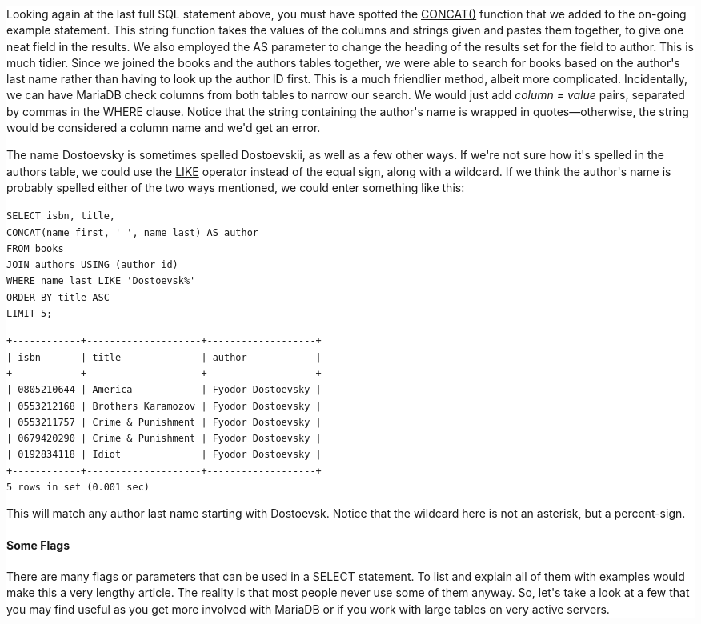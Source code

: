 
Looking again at the last full SQL statement above, you must have spotted the [CONCAT()](../reference/sql-statements-and-structure/sql-statements/built-in-functions/string-functions/concat.md) function that we added to the on-going example statement. This string function takes the values of the columns and strings given and pastes them together, to give one neat field in the results. We also employed the AS parameter to change the heading of the results set for the field to author. This is much tidier. Since we joined the books and the authors tables together, we were able to search for books based on the author's last name rather than having to look up the author ID first. This is a much friendlier method, albeit more complicated. Incidentally, we can have MariaDB check columns from both tables to narrow our search. We would just add *column = value* pairs, separated by commas in the WHERE clause. Notice that the string containing the author's name is wrapped in quotes—otherwise, the string would be considered a column name and we'd get an error.


The name Dostoevsky is sometimes spelled Dostoevskii, as well as a few other ways. If we're not sure how it's spelled in the authors table, we could use the [LIKE](../reference/sql-statements-and-structure/sql-statements/built-in-functions/string-functions/like.md) operator instead of the equal sign, along with a wildcard. If we think the author's name is probably spelled either of the two ways mentioned, we could enter something like this:


```
SELECT isbn, title, 
CONCAT(name_first, ' ', name_last) AS author
FROM books
JOIN authors USING (author_id)
WHERE name_last LIKE 'Dostoevsk%'
ORDER BY title ASC
LIMIT 5;
```

```
+------------+--------------------+-------------------+
| isbn       | title              | author            |
+------------+--------------------+-------------------+
| 0805210644 | America            | Fyodor Dostoevsky |
| 0553212168 | Brothers Karamozov | Fyodor Dostoevsky |
| 0553211757 | Crime & Punishment | Fyodor Dostoevsky |
| 0679420290 | Crime & Punishment | Fyodor Dostoevsky |
| 0192834118 | Idiot              | Fyodor Dostoevsky |
+------------+--------------------+-------------------+
5 rows in set (0.001 sec)
```

This will match any author last name starting with Dostoevsk. Notice that the wildcard here is not an asterisk, but a percent-sign.


#### Some Flags


There are many flags or parameters that can be used in a [SELECT](../reference/sql-statements-and-structure/sql-statements/data-manipulation/selecting-data/select.md) statement. To list and explain all of them with examples would make this a very lengthy article. The reality is that most people never use some of them anyway. So, let's take a look at a few that you may find useful as you get more involved with MariaDB or if you work with large tables on very active servers.

